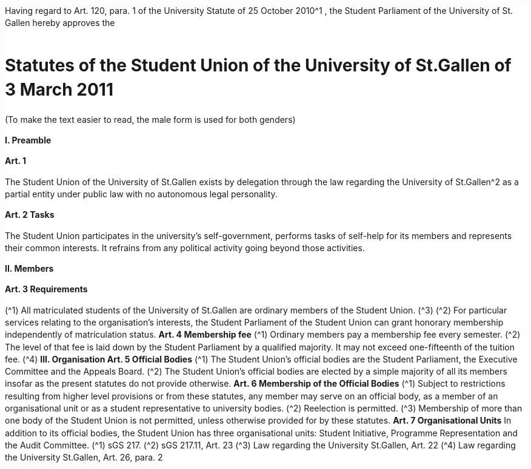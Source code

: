 Having regard to Art. 120, para. 1 of the University Statute of 25 October 2010^1 , the Student Parliament of the University of St. Gallen
hereby approves the

# Statutes of the Student Union of the University of St.Gallen of 3 March 2011

(To make the text easier to read, the male form is used for both genders)

**I. Preamble**

**Art. 1**

The Student Union of the University of St.Gallen exists by delegation through the law regarding the University of St.Gallen^2 as a partial
entity under public law with no autonomous legal personality.

**Art. 2 Tasks**

The Student Union participates in the university’s self-government, performs tasks of self-help for its members and represents their
common interests. It refrains from any political activity going beyond those activities.

**II. Members**

**Art. 3 Requirements**

(^1) All matriculated students of the University of St.Gallen are ordinary members of the Student Union. (^3)
(^2) For particular services relating to the organisation’s interests, the Student Parliament of the Student Union can grant honorary
membership independently of matriculation status.
**Art. 4 Membership fee**
(^1) Ordinary members pay a membership fee every semester.
(^2) The level of that fee is laid down by the Student Parliament by a qualified majority. It may not exceed one-fifteenth of the tuition fee. (^4)
**III. Organisation
Art. 5 Official Bodies**
(^1) The Student Union’s official bodies are the Student Parliament, the Executive Committee and the Appeals Board.
(^2) The Student Union’s official bodies are elected by a simple majority of all its members insofar as the present statutes do not provide
otherwise.
**Art. 6 Membership of the Official Bodies**
(^1) Subject to restrictions resulting from higher level provisions or from these statutes, any member may serve on an official body, as a
member of an organisational unit or as a student representative to university bodies.
(^2) Reelection is permitted.
(^3) Membership of more than one body of the Student Union is not permitted, unless otherwise provided for by these statutes.
**Art. 7 Organisational Units**
In addition to its official bodies, the Student Union has three organisational units: Student Initiative, Programme Representation and the
Audit Committee.
(^1) sGS 217.
(^2) sGS 217.11, Art. 23
(^3) Law regarding the University St.Gallen, Art. 22
(^4) Law regarding the University St.Gallen, Art. 26, para. 2
